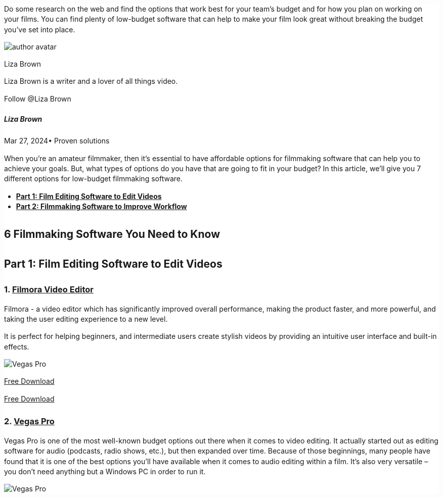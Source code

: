 Do some research on the web and find the options that work best for your team’s budget and for how you plan on working on your films. You can find plenty of low-budget software that can help to make your film look great without breaking the budget you’ve set into place.

![author avatar](https://lh5.googleusercontent.com/-AIMmjowaFs4/AAAAAAAAAAI/AAAAAAAAABc/Y5UmwDaI7HU/s250-c-k/photo.jpg)

Liza Brown

Liza Brown is a writer and a lover of all things video.

Follow @Liza Brown

##### Liza Brown

 Mar 27, 2024• Proven solutions

When you’re an amateur filmmaker, then it’s essential to have affordable options for filmmaking software that can help you to achieve your goals. But, what types of options do you have that are going to fit in your budget? In this article, we’ll give you 7 different options for low-budget filmmaking software.

* [**Part 1: Film Editing Software to Edit Videos**](#part1)
* [**Part 2: Filmmaking Software to Improve Workflow**](#part2)

## 6 Filmmaking Software You Need to Know

## Part 1: Film Editing Software to Edit Videos

### 1. [Filmora Video Editor](https://tools.techidaily.com/wondershare/filmora/download/)

Filmora - a video editor which has significantly improved overall performance, making the product faster, and more powerful, and taking the user editing experience to a new level.

It is perfect for helping beginners, and intermediate users create stylish videos by providing an intuitive user interface and built-in effects.

![Vegas Pro](https://images.wondershare.com/filmora/guide/split-video-icon-filmora.jpg)

[Free Download](https://tools.techidaily.com/wondershare/filmora/download/)

[Free Download](https://tools.techidaily.com/wondershare/filmora/download/)

### 2. [Vegas Pro](https://www.vegascreativesoftware.com/us/vegas-pro/)

Vegas Pro is one of the most well-known budget options out there when it comes to video editing. It actually started out as editing software for audio (podcasts, radio shows, etc.), but then expanded over time. Because of those beginnings, many people have found that it is one of the best options you’ll have available when it comes to audio editing within a film. It’s also very versatile – you don’t need anything but a Windows PC in order to run it.

![Vegas Pro](https://images.wondershare.com/filmora/article-images/magix-vegas-pro.jpg)
